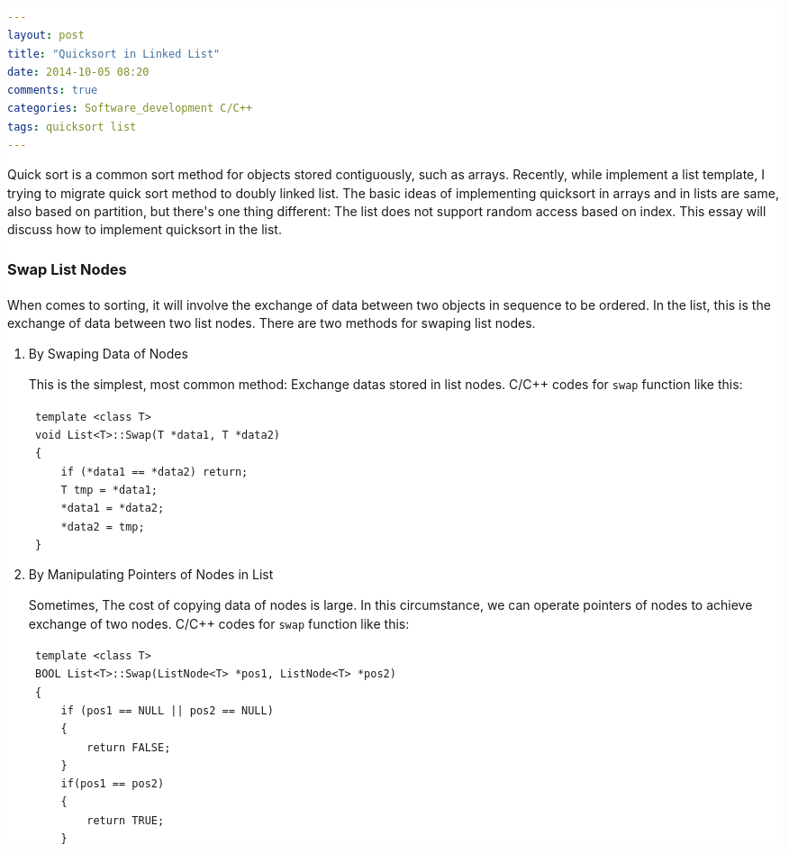 ```yaml
---
layout: post
title: "Quicksort in Linked List"
date: 2014-10-05 08:20
comments: true
categories: Software_development C/C++
tags: quicksort list 
---
```



Quick sort is a common sort method for objects stored contiguously, such as arrays. Recently, while implement a list template, I trying to migrate quick sort method to doubly linked list. The basic ideas of implementing quicksort in arrays and in lists are same, also based on partition, but there's one thing  different: The list does not support random access based on index. This essay will discuss how to implement quicksort in the list.



### Swap List Nodes

When comes to sorting, it will involve the exchange of data between two objects in sequence to be ordered. In the list, this is the exchange of data between two list nodes. There are two methods for swaping list nodes.

1. By Swaping Data of Nodes

   This is the simplest, most common method: Exchange datas stored in list nodes. C/C++ codes for `swap` function like this:

		template <class T>
		void List<T>::Swap(T *data1, T *data2)
		{
			if (*data1 == *data2) return; 
			T tmp = *data1;
			*data1 = *data2;
			*data2 = tmp;
		}

2. By Manipulating Pointers of Nodes in List

   Sometimes, The cost of copying data of nodes is large. In this circumstance, we can operate pointers of nodes to achieve exchange of two nodes. C/C++ codes for `swap` function like this:

		template <class T>
		BOOL List<T>::Swap(ListNode<T> *pos1, ListNode<T> *pos2)
		{
			if (pos1 == NULL || pos2 == NULL)
			{
				return FALSE;
			}
			if(pos1 == pos2)
			{
				return TRUE;
			}
